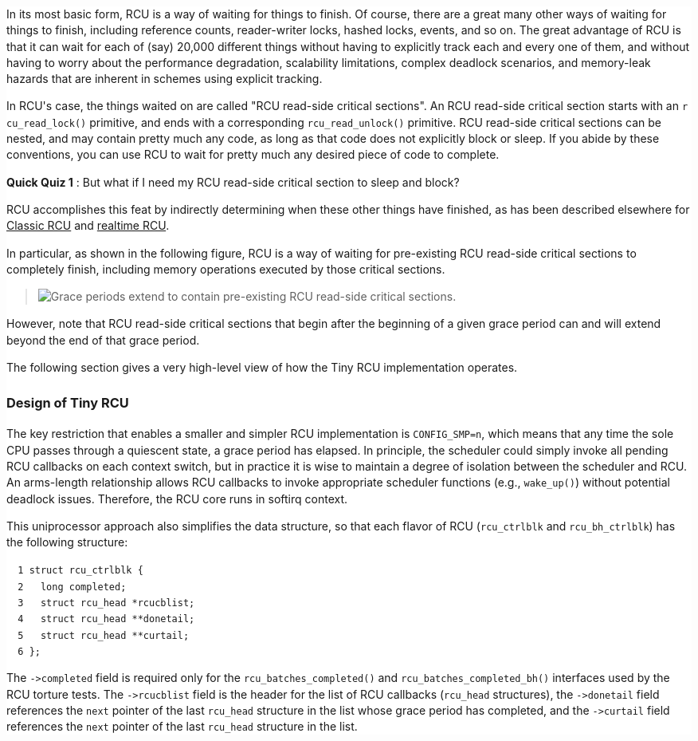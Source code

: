 In its most basic form, RCU is a way of waiting for things to finish. Of course, there are a great many other ways of waiting for things to finish, including reference counts, reader-writer locks, hashed locks, events, and so on. The great advantage of RCU is that it can wait for each of (say) 20,000 different things without having to explicitly track each and every one of them, and without having to worry about the performance degradation, scalability limitations, complex deadlock scenarios, and memory-leak hazards that are inherent in schemes using explicit tracking. 

In RCU's case, the things waited on are called "RCU read-side critical sections". An RCU read-side critical section starts with an `rcu_read_lock()` primitive, and ends with a corresponding `rcu_read_unlock()` primitive. RCU read-side critical sections can be nested, and may contain pretty much any code, as long as that code does not explicitly block or sleep. If you abide by these conventions, you can use RCU to wait for pretty much any desired piece of code to complete. 

**Quick Quiz 1** : But what if I need my RCU read-side critical section to sleep and block? 

RCU accomplishes this feat by indirectly determining when these other things have finished, as has been described elsewhere for [ Classic RCU](http://www.rdrop.com/users/paulmck/RCU/whatisRCU.html) and [realtime RCU](http://lwn.net/Articles/253651/). 

In particular, as shown in the following figure, RCU is a way of waiting for pre-existing RCU read-side critical sections to completely finish, including memory operations executed by those critical sections. 

> ![Grace periods extend to contain pre-existing RCU read-side critical
sections.](/images/ns/kernel/brcu/GracePeriodGood.png)

However, note that RCU read-side critical sections that begin after the beginning of a given grace period can and will extend beyond the end of that grace period. 

The following section gives a very high-level view of how the Tiny RCU implementation operates. 

###  Design of Tiny RCU

The key restriction that enables a smaller and simpler RCU implementation is `CONFIG_SMP=n`, which means that any time the sole CPU passes through a quiescent state, a grace period has elapsed. In principle, the scheduler could simply invoke all pending RCU callbacks on each context switch, but in practice it is wise to maintain a degree of isolation between the scheduler and RCU. An arms-length relationship allows RCU callbacks to invoke appropriate scheduler functions (e.g., `wake_up()`) without potential deadlock issues. Therefore, the RCU core runs in softirq context. 

This uniprocessor approach also simplifies the data structure, so that each flavor of RCU (`rcu_ctrlblk` and `rcu_bh_ctrlblk`) has the following structure: 
    
    
      1 struct rcu_ctrlblk {
      2   long completed;
      3   struct rcu_head *rcucblist;
      4   struct rcu_head **donetail;
      5   struct rcu_head **curtail;
      6 };
    

The `->completed` field is required only for the `rcu_batches_completed()` and `rcu_batches_completed_bh()` interfaces used by the RCU torture tests. The `->rcucblist` field is the header for the list of RCU callbacks (`rcu_head` structures), the `->donetail` field references the `next` pointer of the last `rcu_head` structure in the list whose grace period has completed, and the `->curtail` field references the `next` pointer of the last `rcu_head` structure in the list. 
